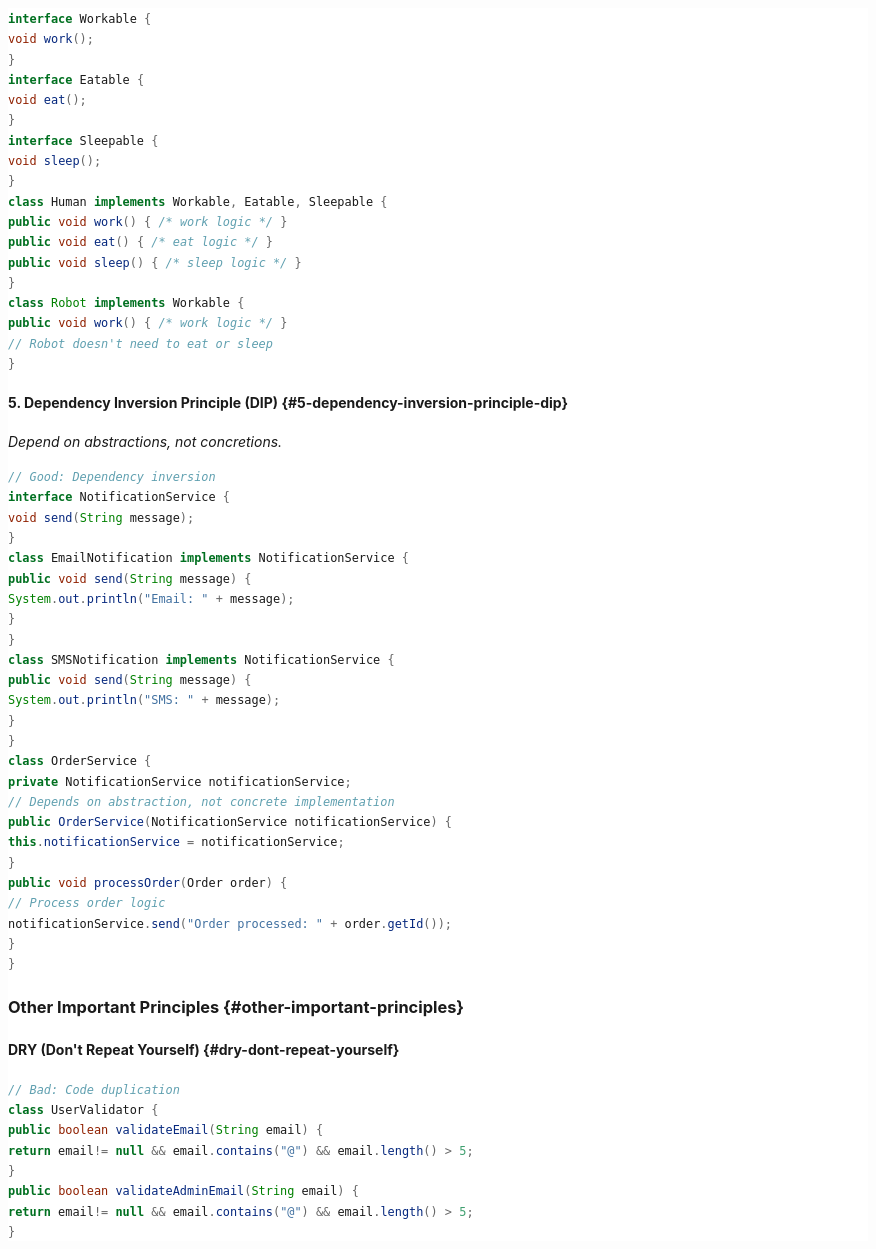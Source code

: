 ```java
interface Workable {
void work();
}
interface Eatable {
void eat();
}
interface Sleepable {
void sleep();
}
class Human implements Workable, Eatable, Sleepable {
public void work() { /* work logic */ }
public void eat() { /* eat logic */ }
public void sleep() { /* sleep logic */ }
}
class Robot implements Workable {
public void work() { /* work logic */ }
// Robot doesn't need to eat or sleep
}
```
#### 5. **Dependency Inversion Principle (DIP)** {#5-dependency-inversion-principle-dip}
*Depend on abstractions, not concretions.*
```java
// Good: Dependency inversion
interface NotificationService {
void send(String message);
}
class EmailNotification implements NotificationService {
public void send(String message) {
System.out.println("Email: " + message);
}
}
class SMSNotification implements NotificationService {
public void send(String message) {
System.out.println("SMS: " + message);
}
}
class OrderService {
private NotificationService notificationService;
// Depends on abstraction, not concrete implementation
public OrderService(NotificationService notificationService) {
this.notificationService = notificationService;
}
public void processOrder(Order order) {
// Process order logic
notificationService.send("Order processed: " + order.getId());
}
}
```
### Other Important Principles {#other-important-principles}
#### DRY (Don't Repeat Yourself) {#dry-dont-repeat-yourself}
```java
// Bad: Code duplication
class UserValidator {
public boolean validateEmail(String email) {
return email!= null && email.contains("@") && email.length() > 5;
}
public boolean validateAdminEmail(String email) {
return email!= null && email.contains("@") && email.length() > 5;
}
```